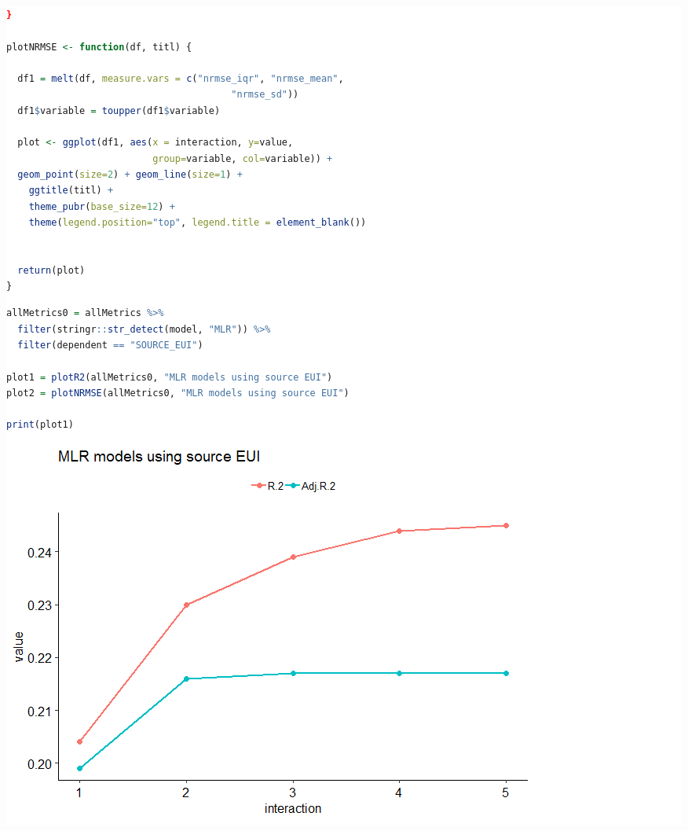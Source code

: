 ``` r
}

plotNRMSE <- function(df, titl) {
  
  df1 = melt(df, measure.vars = c("nrmse_iqr", "nrmse_mean", 
                                        "nrmse_sd"))
  df1$variable = toupper(df1$variable)
  
  plot <- ggplot(df1, aes(x = interaction, y=value, 
                          group=variable, col=variable)) + 
  geom_point(size=2) + geom_line(size=1) +
    ggtitle(titl) + 
    theme_pubr(base_size=12) +
    theme(legend.position="top", legend.title = element_blank())
    
  
  return(plot)
}  
```

``` r
allMetrics0 = allMetrics %>%
  filter(stringr::str_detect(model, "MLR")) %>%
  filter(dependent == "SOURCE_EUI")

plot1 = plotR2(allMetrics0, "MLR models using source EUI")
plot2 = plotNRMSE(allMetrics0, "MLR models using source EUI")

print(plot1)
```

![](office_files/figure-markdown_github/unnamed-chunk-32-1.png)
